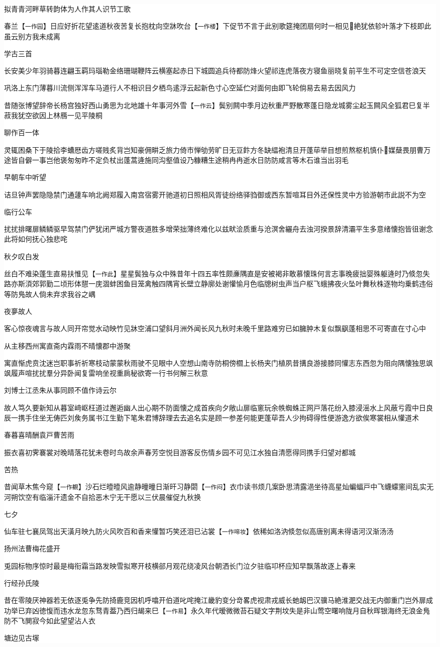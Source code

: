 拟青青河畔草转韵体为人作其人识节工歌  

春兰【`一作园`】日应好折花望逺道秋夜苦复长抱枕向空牀吹台【`一作楼`】下促节不言于此别歌筵掩团扇何时一相见絶犹依轸叶落才下枝即此虽云别方我未成离  

学古三首  

长安美少年羽骑暮连翩玉羁玛瑙勒金络珊瑚鞭阵云横塞起赤日下城圆追兵待都防烽火望祁连虎落夜方寝鱼丽晓复前平生不可定空信苍浪天  

巩洛上东门薄暮川流侧浑浑车马道行人不相识目夕栖鸟逺浮云起新色寸心空延伫对面何由即飞轮倘易去易去因风力  

昔随张博望辞帝长杨宫独好西山勇思为北地雄十年事河外雪【`一作云`】鬓别闗中季月边秋重严野散寒蓬日隐龙城雾尘起玉闗风全狐君巳复半菽我犹空欲因上林鴈一见平陵桐  

聊作百一体  

灵辄困桑下于陵拾李螬厯齿方嗟贱炙背岂知豪佣畊乏旅力倚市惮劬劳旷日无豆飰方冬缺緼袍清旦开蓬荜举目想煎熬枢机慎仆媒蘖畏朋曹万途皆自僻一事岂他褒匆匆昨不定负杖出蓬蒿逄施同沟壑值设乃糠糟生途稍冉冉逝水日防防咸言等木石谁当出羽毛  

早朝车中听望  

诘旦钟声罢隐隐禁门通蘧车响北阙郑履入南宫宿雾开驰道初日照相风胥徒纷络驿驺御或西东暂喧耳目外还保性灵中方验游朝市此説不为空  

临行公车  

扰扰排曙扉鳞鳞驱早驾禁门俨犹闭严城方警夜道胜多增荣拙薄终难化以兹畎浍质重与沧溟舍纚舟去浊河揆景辞清灞平生多意绪懐抱皆徂谢念此将如何抚心独悲咤  

秋夕叹白发  

丝白不难染蓬生直易扶惟见【`一作此`】星星鬓独与众中殊昔年十四五率性颇亷隅直是安被褐非敢慕懐珠何言志事晚疲拙婴殊躯逄时乃倐忽失路亦斯湏郊郭勤二顷形体憇一庑涸蚌困鱼目笼禽触四隅宵长壁立静廓处谢懽愉月色临牕树虫声当户枢飞蛾拂夜火坠叶舞秋株逐物均乗鹤违俗等防鳬故人倘未弃求我谷之嵎  

夜夣故人  

客心惊夜魂言与故人同开帘觉水动映竹见牀空浦口望斜月洲外闻长风九秋时未晚千里路难穷已如臃肿木复似飘飖蓬相思不可寄直在寸心中  

从主移西州寓直斋内霖雨不晴懐郡中游聚  

寓直惭虎贲沈迷岂职事祈祈寒枝动蒙蒙秋雨驶不见眼中人空想山南寺防桐傍櫩上长杨夹门植夙昔搆良游接膝同懽志东西忽为阻向隅懐独思飒飒履声喧扰扰羣分异卧闻复雷响坐视重扄秘欲寄一行书何解三秋意  

刘博士江丞朱从事同顾不值作诗云尔  

故人笃久要新知从暮室﨑岖枉道过邂逅幽人出心期不防面懐之成首疾向夕敞山扉临窻玩余帙蜘蛛正网戸落花纷入膝浸滛水上风蔽亏霞中日良辰一携手住坐无俦匹刘矦务属书江生勤下笔朱君博辞理去去追名实是顾一参差何能更蓬荜吾人少拘碍得性便游逸方欲俟寒裳相从懽道术  

春暮喜晴酬袁戸曹苦雨  

振衣喜初霁褰裳对晚晴落花犹未卷时鸟故余声春芳空悦目游客反伤情乡园不可见江水独自清愿得同携手归望对都城  

苦热  

昔闻草木焦今窥【`一作覩`】沙石烂曀曀风逾静曈曈日渐旰习静閟【`一作闷`】衣巾读书烦几案卧思清露浥坐待高星灿蝙蝠戸中飞蠛蠓窻间乱实无河朔饮空有临淄汗遗金不自拾恶木宁无干愿以三伏晨催促九秋换  

七夕  

仙车驻七襄凤驾出天潢月映九防火风吹百和香来懽暂巧笑还泪已沾裳【`一作啼妆`】依稀如洛汭倐忽似高唐别离未得语河汉渐汤汤  

扬州法曹梅花盛开  

兎园标物序惊时最是梅衔霜当路发映雪拟寒开枝横郤月观花绕凌风台朝洒长门泣夕驻临卭杯应知早飘落故逐上春来  

行经孙氏陵  

昔在零陵厌神器若无依逐兎争先防掎鹿竞因机呼噏开伯道叱咤掩江畿豹变分竒畧虎视肃戎威长虵衂巴汉骥马絶淮淝交战无内御重门岂外扉成功举已弃凶徳愎而违水龙忽东骛青葢乃西归朅来巳【`一作易`】永久年代暧微微苔石疑文字荆坟失是非山莺空曙响陇月自秋晖银海终无浪金鳬防不飞閴寂今如此望望沾人衣  

塘边见古塜  
